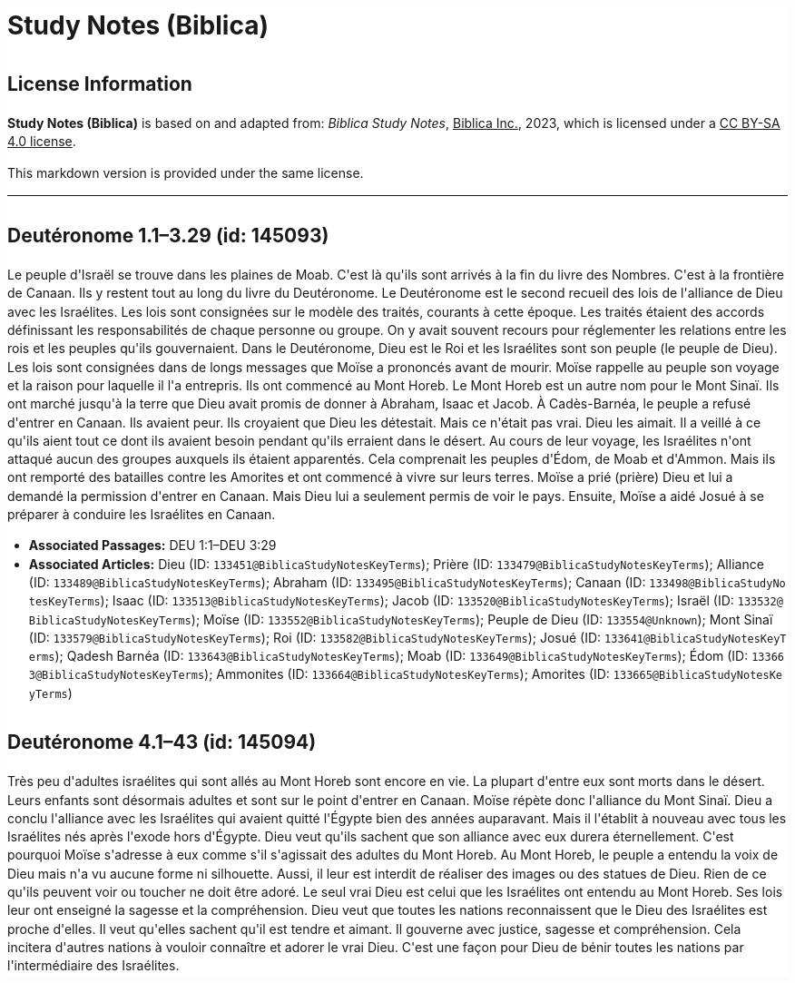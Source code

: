 # Study Notes (Biblica)

## License Information

**Study Notes (Biblica)** is based on and adapted from: _Biblica Study Notes_, [Biblica Inc.](https://www.biblica.com/), 2023, which is licensed under a [CC BY-SA 4.0 license](https://creativecommons.org/licenses/by-sa/4.0/legalcode.en).

This markdown version is provided under the same license.



--------------------------------

## Deutéronome 1.1–3.29 (id: 145093)

Le peuple d'Israël se trouve dans les plaines de Moab. C'est là qu'ils sont arrivés à la fin du livre des Nombres. C'est à la frontière de Canaan. Ils y restent tout au long du livre du Deutéronome. Le Deutéronome est le second recueil des lois de l'alliance de Dieu avec les Israélites. Les lois sont consignées sur le modèle des traités, courants à cette époque. Les traités étaient des accords définissant les responsabilités de chaque personne ou groupe. On y avait souvent recours pour réglementer les relations entre les rois et les peuples qu'ils gouvernaient. Dans le Deutéronome, Dieu est le Roi et les Israélites sont son peuple (le peuple de Dieu). Les lois sont consignées dans de longs messages que Moïse a prononcés avant de mourir. Moïse rappelle au peuple son voyage et la raison pour laquelle il l'a entrepris. Ils ont commencé au Mont Horeb. Le Mont Horeb est un autre nom pour le Mont Sinaï. Ils ont marché jusqu'à la terre que Dieu avait promis de donner à Abraham, Isaac et Jacob. À Cadès\-Barnéa, le peuple a refusé d'entrer en Canaan. Ils avaient peur. Ils croyaient que Dieu les détestait. Mais ce n'était pas vrai. Dieu les aimait. Il a veillé à ce qu'ils aient tout ce dont ils avaient besoin pendant qu'ils erraient dans le désert. Au cours de leur voyage, les Israélites n'ont attaqué aucun des groupes auxquels ils étaient apparentés. Cela comprenait les peuples d'Édom, de Moab et d'Ammon. Mais ils ont remporté des batailles contre les Amorites et ont commencé à vivre sur leurs terres. Moïse a prié (prière) Dieu et lui a demandé la permission d'entrer en Canaan. Mais Dieu lui a seulement permis de voir le pays. Ensuite, Moïse a aidé Josué à se préparer à conduire les Israélites en Canaan.

* **Associated Passages:** DEU 1:1–DEU 3:29
* **Associated Articles:** Dieu (ID: `133451@BiblicaStudyNotesKeyTerms`); Prière (ID: `133479@BiblicaStudyNotesKeyTerms`); Alliance (ID: `133489@BiblicaStudyNotesKeyTerms`); Abraham (ID: `133495@BiblicaStudyNotesKeyTerms`); Canaan (ID: `133498@BiblicaStudyNotesKeyTerms`); Isaac (ID: `133513@BiblicaStudyNotesKeyTerms`); Jacob (ID: `133520@BiblicaStudyNotesKeyTerms`); Israël (ID: `133532@BiblicaStudyNotesKeyTerms`); Moïse (ID: `133552@BiblicaStudyNotesKeyTerms`); Peuple de Dieu (ID: `133554@Unknown`); Mont Sinaï (ID: `133579@BiblicaStudyNotesKeyTerms`); Roi (ID: `133582@BiblicaStudyNotesKeyTerms`); Josué (ID: `133641@BiblicaStudyNotesKeyTerms`); Qadesh Barnéa (ID: `133643@BiblicaStudyNotesKeyTerms`); Moab (ID: `133649@BiblicaStudyNotesKeyTerms`); Édom (ID: `133663@BiblicaStudyNotesKeyTerms`); Ammonites (ID: `133664@BiblicaStudyNotesKeyTerms`); Amorites (ID: `133665@BiblicaStudyNotesKeyTerms`)

## Deutéronome 4.1–43 (id: 145094)

Très peu d'adultes israélites qui sont allés au Mont Horeb sont encore en vie. La plupart d'entre eux sont morts dans le désert. Leurs enfants sont désormais adultes et sont sur le point d'entrer en Canaan. Moïse répète donc l'alliance du Mont Sinaï. Dieu a conclu l'alliance avec les Israélites qui avaient quitté l'Égypte bien des années auparavant. Mais il l'établit à nouveau avec tous les Israélites nés après l'exode hors d'Égypte. Dieu veut qu'ils sachent que son alliance avec eux durera éternellement. C'est pourquoi Moïse s'adresse à eux comme s'il s'agissait des adultes du Mont Horeb. Au Mont Horeb, le peuple a entendu la voix de Dieu mais n'a vu aucune forme ni silhouette. Aussi, il leur est interdit de réaliser des images ou des statues de Dieu. Rien de ce qu'ils peuvent voir ou toucher ne doit être adoré. Le seul vrai Dieu est celui que les Israélites ont entendu au Mont Horeb. Ses lois leur ont enseigné la sagesse et la compréhension. Dieu veut que toutes les nations reconnaissent que le Dieu des Israélites est proche d'elles. Il veut qu'elles sachent qu'il est tendre et aimant. Il gouverne avec justice, sagesse et compréhension. Cela incitera d'autres nations à vouloir connaître et adorer le vrai Dieu. C'est une façon pour Dieu de bénir toutes les nations par l'intermédiaire des Israélites.

